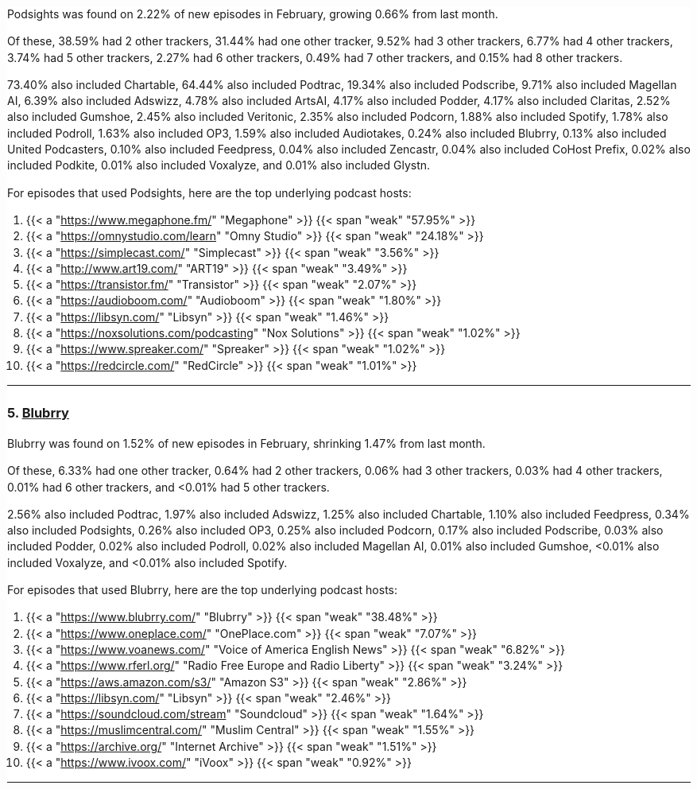 Podsights was found on 2.22% of new episodes in February, growing 0.66% from last month.

Of these, 38.59% had 2 other trackers, 31.44% had one other tracker, 9.52% had 3 other trackers, 6.77% had 4 other trackers, 3.74% had 5 other trackers, 2.27% had 6 other trackers, 0.49% had 7 other trackers, and 0.15% had 8 other trackers.

73.40% also included Chartable, 64.44% also included Podtrac, 19.34% also included Podscribe, 9.71% also included Magellan AI, 6.39% also included Adswizz, 4.78% also included ArtsAI, 4.17% also included Podder, 4.17% also included Claritas, 2.52% also included Gumshoe, 2.45% also included Veritonic, 2.35% also included Podcorn, 1.88% also included Spotify, 1.78% also included Podroll, 1.63% also included OP3, 1.59% also included Audiotakes, 0.24% also included Blubrry, 0.13% also included United Podcasters, 0.10% also included Feedpress, 0.04% also included Zencastr, 0.04% also included CoHost Prefix, 0.02% also included Podkite, 0.01% also included Voxalyze, and 0.01% also included Glystn.

For episodes that used Podsights, here are the top underlying podcast hosts:

1. {{< a "https://www.megaphone.fm/" "Megaphone" >}} {{< span "weak" "57.95%" >}}
2. {{< a "https://omnystudio.com/learn" "Omny Studio" >}} {{< span "weak" "24.18%" >}}
3. {{< a "https://simplecast.com/" "Simplecast" >}} {{< span "weak" "3.56%" >}}
4. {{< a "http://www.art19.com/" "ART19" >}} {{< span "weak" "3.49%" >}}
5. {{< a "https://transistor.fm/" "Transistor" >}} {{< span "weak" "2.07%" >}}
6. {{< a "https://audioboom.com/" "Audioboom" >}} {{< span "weak" "1.80%" >}}
7. {{< a "https://libsyn.com/" "Libsyn" >}} {{< span "weak" "1.46%" >}}
8. {{< a "https://noxsolutions.com/podcasting" "Nox Solutions" >}} {{< span "weak" "1.02%" >}}
9. {{< a "https://www.spreaker.com/" "Spreaker" >}} {{< span "weak" "1.02%" >}}
10. {{< a "https://redcircle.com/" "RedCircle" >}} {{< span "weak" "1.01%" >}}
---

### 5. [Blubrry](https://create.blubrry.com/resources/podcast-media-download-statistics/)

Blubrry was found on 1.52% of new episodes in February, shrinking 1.47% from last month.

Of these, 6.33% had one other tracker, 0.64% had 2 other trackers, 0.06% had 3 other trackers, 0.03% had 4 other trackers, 0.01% had 6 other trackers, and <0.01% had 5 other trackers.

2.56% also included Podtrac, 1.97% also included Adswizz, 1.25% also included Chartable, 1.10% also included Feedpress, 0.34% also included Podsights, 0.26% also included OP3, 0.25% also included Podcorn, 0.17% also included Podscribe, 0.03% also included Podder, 0.02% also included Podroll, 0.02% also included Magellan AI, 0.01% also included Gumshoe, <0.01% also included Voxalyze, and <0.01% also included Spotify.

For episodes that used Blubrry, here are the top underlying podcast hosts:

1. {{< a "https://www.blubrry.com/" "Blubrry" >}} {{< span "weak" "38.48%" >}}
2. {{< a "https://www.oneplace.com/" "OnePlace.com" >}} {{< span "weak" "7.07%" >}}
3. {{< a "https://www.voanews.com/" "Voice of America English News" >}} {{< span "weak" "6.82%" >}}
4. {{< a "https://www.rferl.org/" "Radio Free Europe and Radio Liberty" >}} {{< span "weak" "3.24%" >}}
5. {{< a "https://aws.amazon.com/s3/" "Amazon S3" >}} {{< span "weak" "2.86%" >}}
6. {{< a "https://libsyn.com/" "Libsyn" >}} {{< span "weak" "2.46%" >}}
7. {{< a "https://soundcloud.com/stream" "Soundcloud" >}} {{< span "weak" "1.64%" >}}
8. {{< a "https://muslimcentral.com/" "Muslim Central" >}} {{< span "weak" "1.55%" >}}
9. {{< a "https://archive.org/" "Internet Archive" >}} {{< span "weak" "1.51%" >}}
10. {{< a "https://www.ivoox.com/" "iVoox" >}} {{< span "weak" "0.92%" >}}
---
